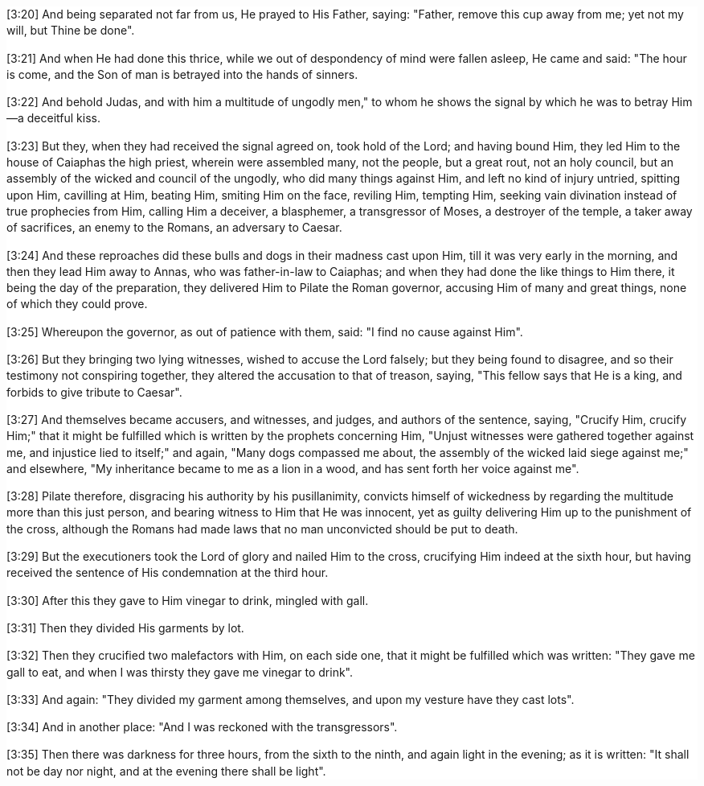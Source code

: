 [3:20] And being separated not far from us, He prayed to His Father, saying: "Father, remove this cup away from me; yet not my will, but Thine be done".

[3:21] And when He had done this thrice, while we out of despondency of mind were fallen asleep, He came and said: "The hour is come, and the Son of man is betrayed into the hands of sinners.

[3:22] And behold Judas, and with him a multitude of ungodly men," to whom he shows the signal by which he was to betray Him—a deceitful kiss.

[3:23] But they, when they had received the signal agreed on, took hold of the Lord; and having bound Him, they led Him to the house of Caiaphas the high priest, wherein were assembled many, not the people, but a great rout, not an holy council, but an assembly of the wicked and council of the ungodly, who did many things against Him, and left no kind of injury untried, spitting upon Him, cavilling at Him, beating Him, smiting Him on the face, reviling Him, tempting Him, seeking vain divination instead of true prophecies from Him, calling Him a deceiver, a blasphemer, a transgressor of Moses, a destroyer of the temple, a taker away of sacrifices, an enemy to the Romans, an adversary to Caesar.

[3:24] And these reproaches did these bulls and dogs in their madness cast upon Him, till it was very early in the morning, and then they lead Him away to Annas, who was father-in-law to Caiaphas; and when they had done the like things to Him there, it being the day of the preparation, they delivered Him to Pilate the Roman governor, accusing Him of many and great things, none of which they could prove.

[3:25] Whereupon the governor, as out of patience with them, said: "I find no cause against Him".

[3:26] But they bringing two lying witnesses, wished to accuse the Lord falsely; but they being found to disagree, and so their testimony not conspiring together, they altered the accusation to that of treason, saying, "This fellow says that He is a king, and forbids to give tribute to Caesar".

[3:27] And themselves became accusers, and witnesses, and judges, and authors of the sentence, saying, "Crucify Him, crucify Him;" that it might be fulfilled which is written by the prophets concerning Him, "Unjust witnesses were gathered together against me, and injustice lied to itself;" and again, "Many dogs compassed me about, the assembly of the wicked laid siege against me;" and elsewhere, "My inheritance became to me as a lion in a wood, and has sent forth her voice against me".

[3:28] Pilate therefore, disgracing his authority by his pusillanimity, convicts himself of wickedness by regarding the multitude more than this just person, and bearing witness to Him that He was innocent, yet as guilty delivering Him up to the punishment of the cross, although the Romans had made laws that no man unconvicted should be put to death.

[3:29] But the executioners took the Lord of glory and nailed Him to the cross, crucifying Him indeed at the sixth hour, but having received the sentence of His condemnation at the third hour.

[3:30] After this they gave to Him vinegar to drink, mingled with gall.

[3:31] Then they divided His garments by lot.

[3:32] Then they crucified two malefactors with Him, on each side one, that it might be fulfilled which was written: "They gave me gall to eat, and when I was thirsty they gave me vinegar to drink".

[3:33] And again: "They divided my garment among themselves, and upon my vesture have they cast lots".

[3:34] And in another place: "And I was reckoned with the transgressors".

[3:35] Then there was darkness for three hours, from the sixth to the ninth, and again light in the evening; as it is written: "It shall not be day nor night, and at the evening there shall be light".
